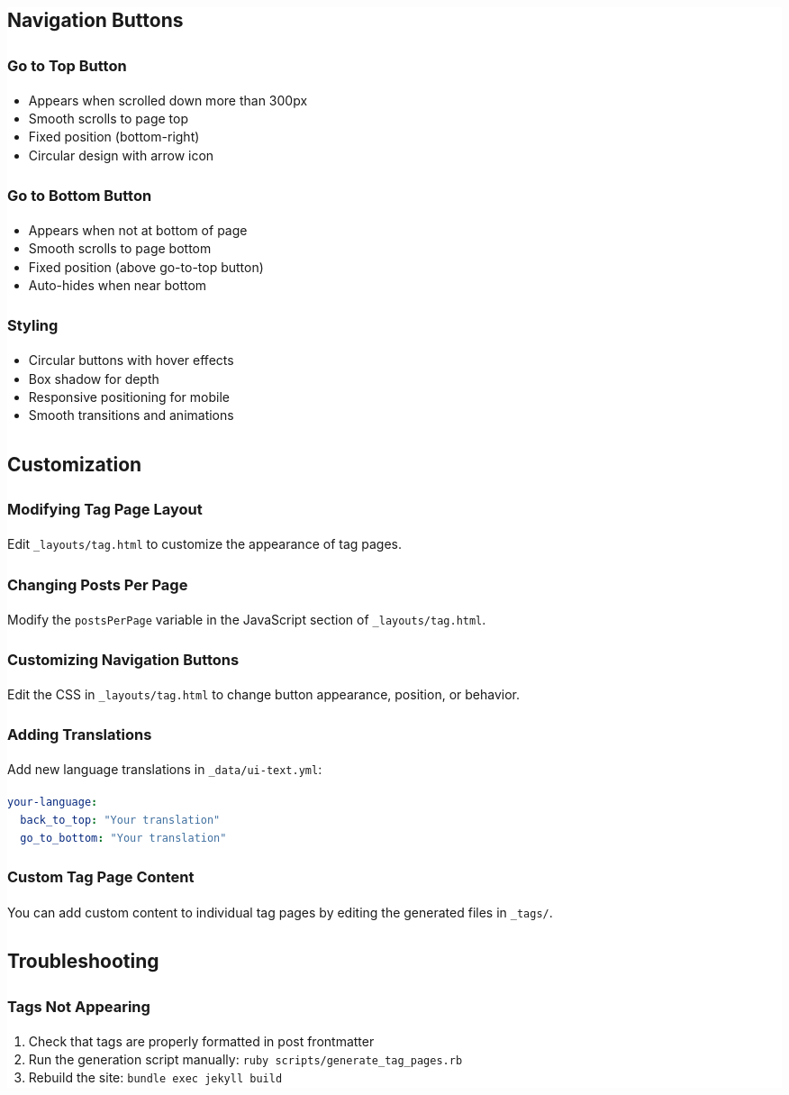 ## Navigation Buttons

### Go to Top Button
- Appears when scrolled down more than 300px
- Smooth scrolls to page top
- Fixed position (bottom-right)
- Circular design with arrow icon

### Go to Bottom Button
- Appears when not at bottom of page
- Smooth scrolls to page bottom
- Fixed position (above go-to-top button)
- Auto-hides when near bottom

### Styling
- Circular buttons with hover effects
- Box shadow for depth
- Responsive positioning for mobile
- Smooth transitions and animations

## Customization

### Modifying Tag Page Layout
Edit `_layouts/tag.html` to customize the appearance of tag pages.

### Changing Posts Per Page
Modify the `postsPerPage` variable in the JavaScript section of `_layouts/tag.html`.

### Customizing Navigation Buttons
Edit the CSS in `_layouts/tag.html` to change button appearance, position, or behavior.

### Adding Translations
Add new language translations in `_data/ui-text.yml`:
```yaml
your-language:
  back_to_top: "Your translation"
  go_to_bottom: "Your translation"
```

### Custom Tag Page Content
You can add custom content to individual tag pages by editing the generated files in `_tags/`.

## Troubleshooting

### Tags Not Appearing
1. Check that tags are properly formatted in post frontmatter
2. Run the generation script manually: `ruby scripts/generate_tag_pages.rb`
3. Rebuild the site: `bundle exec jekyll build`
